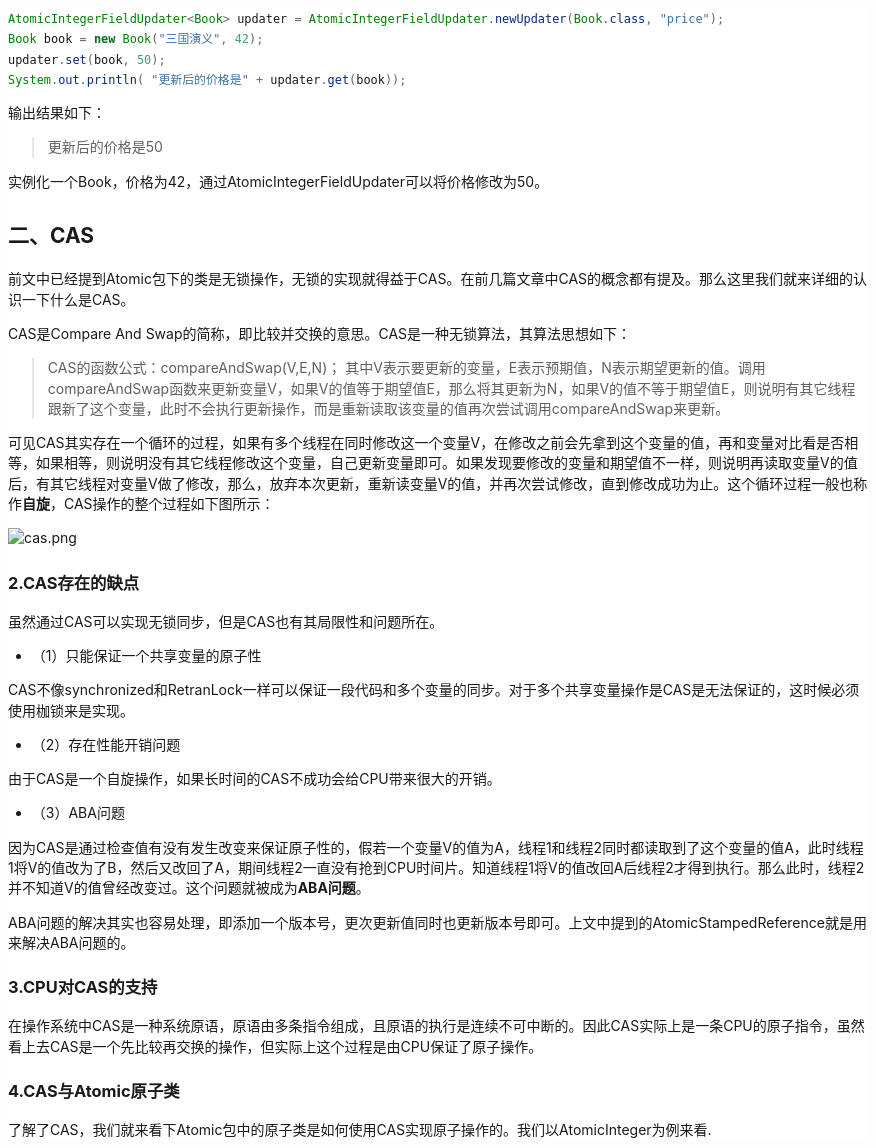 ```Java
AtomicIntegerFieldUpdater<Book> updater = AtomicIntegerFieldUpdater.newUpdater(Book.class, "price");
Book book = new Book("三国演义", 42);
updater.set(book, 50);
System.out.println( "更新后的价格是" + updater.get(book));
```
输出结果如下：

> 更新后的价格是50

实例化一个Book，价格为42，通过AtomicIntegerFieldUpdater可以将价格修改为50。

## 二、CAS

前文中已经提到Atomic包下的类是无锁操作，无锁的实现就得益于CAS。在前几篇文章中CAS的概念都有提及。那么这里我们就来详细的认识一下什么是CAS。

CAS是Compare And Swap的简称，即比较并交换的意思。CAS是一种无锁算法，其算法思想如下：

> CAS的函数公式：compareAndSwap(V,E,N)； 其中V表示要更新的变量，E表示预期值，N表示期望更新的值。调用compareAndSwap函数来更新变量V，如果V的值等于期望值E，那么将其更新为N，如果V的值不等于期望值E，则说明有其它线程跟新了这个变量，此时不会执行更新操作，而是重新读取该变量的值再次尝试调用compareAndSwap来更新。

可见CAS其实存在一个循环的过程，如果有多个线程在同时修改这一个变量V，在修改之前会先拿到这个变量的值，再和变量对比看是否相等，如果相等，则说明没有其它线程修改这个变量，自己更新变量即可。如果发现要修改的变量和期望值不一样，则说明再读取变量V的值后，有其它线程对变量V做了修改，那么，放弃本次更新，重新读变量V的值，并再次尝试修改，直到修改成功为止。这个循环过程一般也称作**自旋**，CAS操作的整个过程如下图所示：


![cas.png](https://p9-juejin.byteimg.com/tos-cn-i-k3u1fbpfcp/0807dbdc2d47401db8fda3272459195a~tplv-k3u1fbpfcp-watermark.image)

### 2.CAS存在的缺点
虽然通过CAS可以实现无锁同步，但是CAS也有其局限性和问题所在。

- （1）只能保证一个共享变量的原子性

CAS不像synchronized和RetranLock一样可以保证一段代码和多个变量的同步。对于多个共享变量操作是CAS是无法保证的，这时候必须使用枷锁来是实现。

- （2）存在性能开销问题

由于CAS是一个自旋操作，如果长时间的CAS不成功会给CPU带来很大的开销。

- （3）ABA问题

因为CAS是通过检查值有没有发生改变来保证原子性的，假若一个变量V的值为A，线程1和线程2同时都读取到了这个变量的值A，此时线程1将V的值改为了B，然后又改回了A，期间线程2一直没有抢到CPU时间片。知道线程1将V的值改回A后线程2才得到执行。那么此时，线程2并不知道V的值曾经改变过。这个问题就被成为**ABA问题**。

ABA问题的解决其实也容易处理，即添加一个版本号，更次更新值同时也更新版本号即可。上文中提到的AtomicStampedReference就是用来解决ABA问题的。

### 3.CPU对CAS的支持
在操作系统中CAS是一种系统原语，原语由多条指令组成，且原语的执行是连续不可中断的。因此CAS实际上是一条CPU的原子指令，虽然看上去CAS是一个先比较再交换的操作，但实际上这个过程是由CPU保证了原子操作。



### 4.CAS与Atomic原子类

了解了CAS，我们就来看下Atomic包中的原子类是如何使用CAS实现原子操作的。我们以AtomicInteger为例来看.

